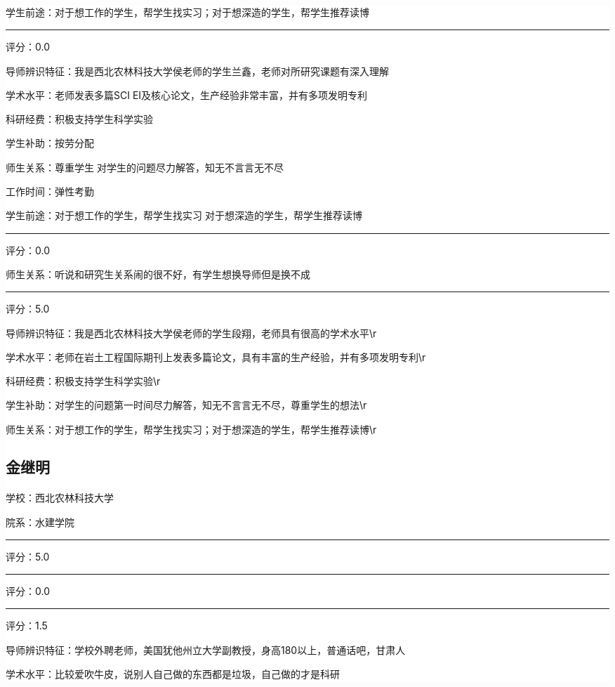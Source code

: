 学生前途：对于想工作的学生，帮学生找实习；对于想深造的学生，帮学生推荐读博

* * *

评分：0.0

导师辨识特征：我是西北农林科技大学侯老师的学生兰鑫，老师对所研究课题有深入理解

学术水平：老师发表多篇SCI EI及核心论文，生产经验非常丰富，并有多项发明专利

科研经费：积极支持学生科学实验

学生补助：按劳分配

师生关系：尊重学生
对学生的问题尽力解答，知无不言言无不尽

工作时间：弹性考勤

学生前途：对于想工作的学生，帮学生找实习
对于想深造的学生，帮学生推荐读博

* * *

评分：0.0

师生关系：听说和研究生关系闹的很不好，有学生想换导师但是换不成

* * *

评分：5.0

导师辨识特征：我是西北农林科技大学侯老师的学生段翔，老师具有很高的学术水平\r

学术水平：老师在岩土工程国际期刊上发表多篇论文，具有丰富的生产经验，并有多项发明专利\r

科研经费：积极支持学生科学实验\r

学生补助：对学生的问题第一时间尽力解答，知无不言言无不尽，尊重学生的想法\r

师生关系：对于想工作的学生，帮学生找实习；对于想深造的学生，帮学生推荐读博\r

## 金继明

学校：西北农林科技大学

院系：水建学院

* * *

评分：5.0

* * *

评分：0.0

* * *

评分：1.5

导师辨识特征：学校外聘老师，美国犹他州立大学副教授，身高180以上，普通话吧，甘肃人

学术水平：比较爱吹牛皮，说别人自己做的东西都是垃圾，自己做的才是科研
